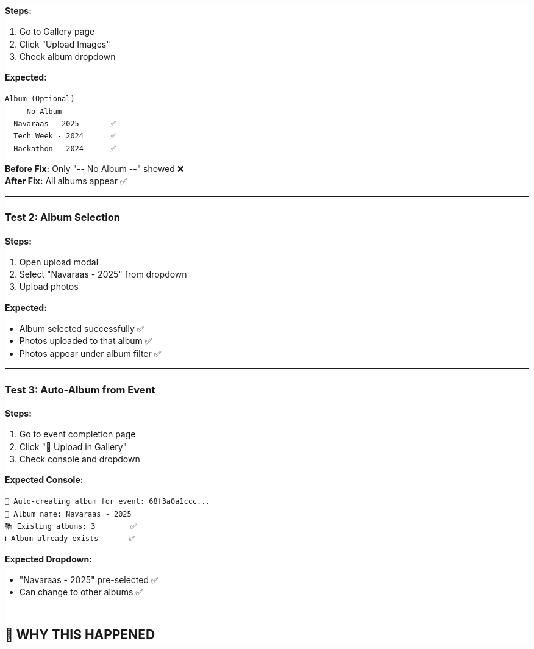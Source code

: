 **Steps:**
1. Go to Gallery page
2. Click "Upload Images"
3. Check album dropdown

**Expected:**
```
Album (Optional)
  -- No Album --
  Navaraas - 2025       ✅
  Tech Week - 2024      ✅
  Hackathon - 2024      ✅
```

**Before Fix:** Only "-- No Album --" showed ❌  
**After Fix:** All albums appear ✅

---

### **Test 2: Album Selection**

**Steps:**
1. Open upload modal
2. Select "Navaraas - 2025" from dropdown
3. Upload photos

**Expected:**
- Album selected successfully ✅
- Photos uploaded to that album ✅
- Photos appear under album filter ✅

---

### **Test 3: Auto-Album from Event**

**Steps:**
1. Go to event completion page
2. Click "📸 Upload in Gallery"
3. Check console and dropdown

**Expected Console:**
```
🔄 Auto-creating album for event: 68f3a0a1ccc...
📁 Album name: Navaraas - 2025
📚 Existing albums: 3        ✅
ℹ️ Album already exists       ✅
```

**Expected Dropdown:**
- "Navaraas - 2025" pre-selected ✅
- Can change to other albums ✅

---

## 🎯 **WHY THIS HAPPENED**
